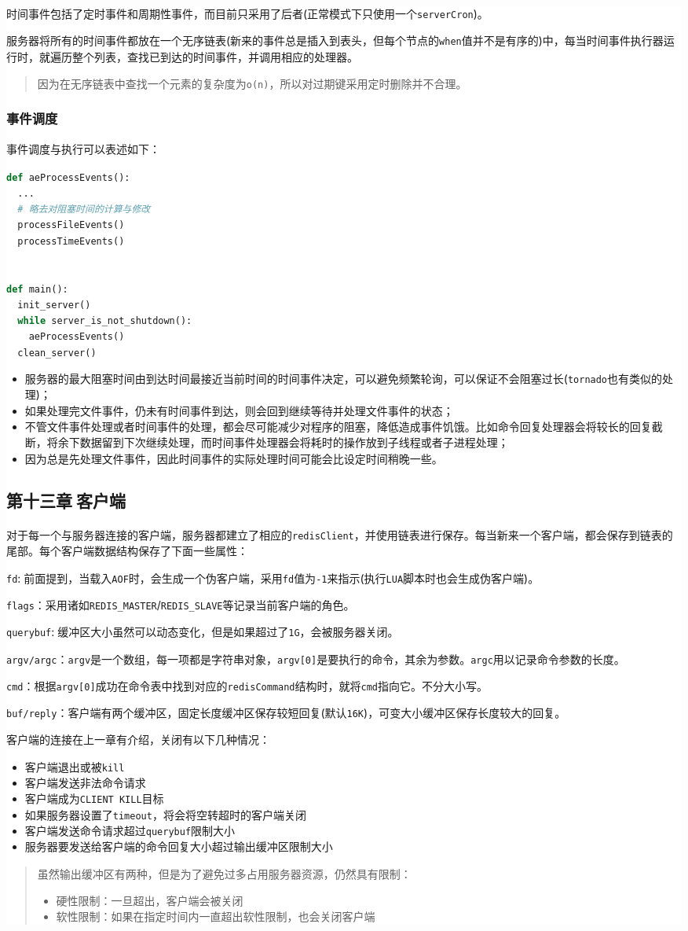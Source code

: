 时间事件包括了定时事件和周期性事件，而目前只采用了后者(正常模式下只使用一个`serverCron`)。

服务器将所有的时间事件都放在一个无序链表(新来的事件总是插入到表头，但每个节点的`when`值并不是有序的)中，每当时间事件执行器运行时，就遍历整个列表，查找已到达的时间事件，并调用相应的处理器。

> 因为在无序链表中查找一个元素的复杂度为`o(n)`，所以对过期键采用定时删除并不合理。

### 事件调度

事件调度与执行可以表述如下：

```python 
def aeProcessEvents():
  ...
  # 略去对阻塞时间的计算与修改
  processFileEvents()
  processTimeEvents()
  
 
def main():
  init_server()
  while server_is_not_shutdown():
    aeProcessEvents()
  clean_server()
```

- 服务器的最大阻塞时间由到达时间最接近当前时间的时间事件决定，可以避免频繁轮询，可以保证不会阻塞过长(`tornado`也有类似的处理)；
- 如果处理完文件事件，仍未有时间事件到达，则会回到继续等待并处理文件事件的状态；
- 不管文件事件处理或者时间事件的处理，都会尽可能减少对程序的阻塞，降低造成事件饥饿。比如命令回复处理器会将较长的回复截断，将余下数据留到下次继续处理，而时间事件处理器会将耗时的操作放到子线程或者子进程处理；
- 因为总是先处理文件事件，因此时间事件的实际处理时间可能会比设定时间稍晚一些。

## 第十三章 客户端

对于每一个与服务器连接的客户端，服务器都建立了相应的`redisClient`，并使用链表进行保存。每当新来一个客户端，都会保存到链表的尾部。每个客户端数据结构保存了下面一些属性：

`fd`: 前面提到，当载入`AOF`时，会生成一个伪客户端，采用`fd`值为`-1`来指示(执行`LUA`脚本时也会生成伪客户端)。

`flags`：采用诸如`REDIS_MASTER`/`REDIS_SLAVE`等记录当前客户端的角色。

`querybuf`: 缓冲区大小虽然可以动态变化，但是如果超过了`1G`，会被服务器关闭。

`argv/argc`：`argv`是一个数组，每一项都是字符串对象，`argv[0]`是要执行的命令，其余为参数。`argc`用以记录命令参数的长度。

`cmd`：根据`argv[0]`成功在命令表中找到对应的`redisCommand`结构时，就将`cmd`指向它。不分大小写。

`buf/reply`：客户端有两个缓冲区，固定长度缓冲区保存较短回复(默认`16K`)，可变大小缓冲区保存长度较大的回复。

客户端的连接在上一章有介绍，关闭有以下几种情况：

- 客户端退出或被`kill`
- 客户端发送非法命令请求
- 客户端成为`CLIENT KILL`目标
- 如果服务器设置了`timeout`，将会将空转超时的客户端关闭
- 客户端发送命令请求超过`querybuf`限制大小
- 服务器要发送给客户端的命令回复大小超过输出缓冲区限制大小

> 虽然输出缓冲区有两种，但是为了避免过多占用服务器资源，仍然具有限制：
>
> - 硬性限制：一旦超出，客户端会被关闭
> - 软性限制：如果在指定时间内一直超出软性限制，也会关闭客户端
